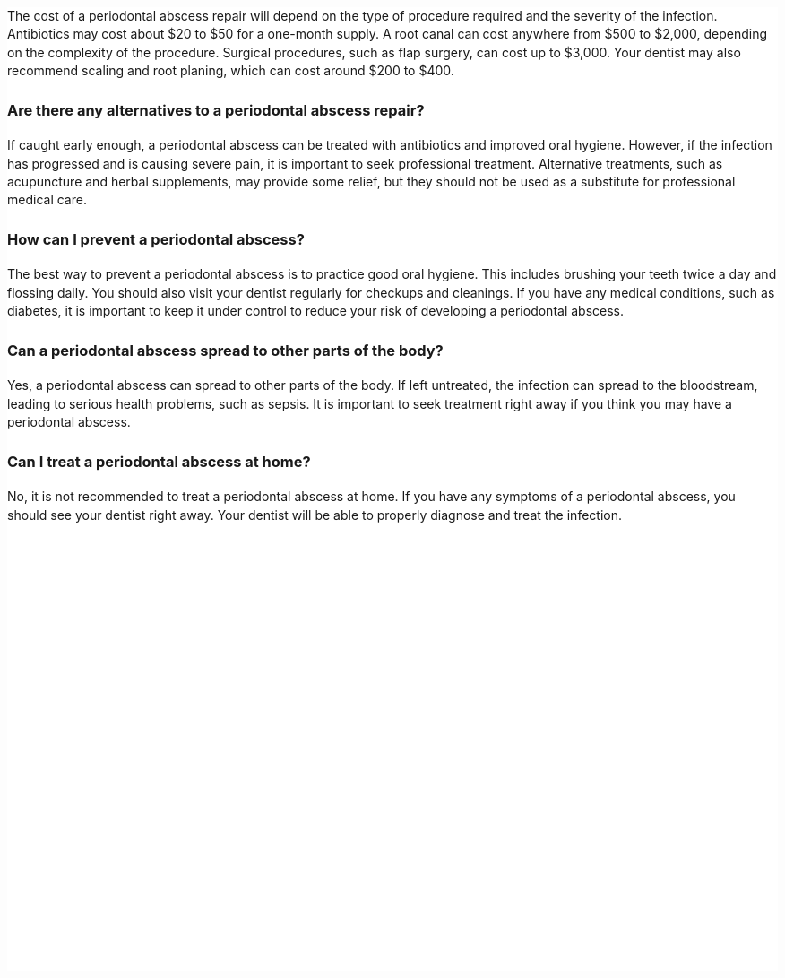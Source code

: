 <p>The cost of a periodontal abscess repair will depend on the type of procedure required and the severity of the infection. Antibiotics may cost about $20 to $50 for a one-month supply. A root canal can cost anywhere from $500 to $2,000, depending on the complexity of the procedure. Surgical procedures, such as flap surgery, can cost up to $3,000. Your dentist may also recommend scaling and root planing, which can cost around $200 to $400.</p>

<h3>Are there any alternatives to a periodontal abscess repair?</h3>

<p>If caught early enough, a periodontal abscess can be treated with antibiotics and improved oral hygiene. However, if the infection has progressed and is causing severe pain, it is important to seek professional treatment. Alternative treatments, such as acupuncture and herbal supplements, may provide some relief, but they should not be used as a substitute for professional medical care.</p>

<h3>How can I prevent a periodontal abscess?</h3>

<p>The best way to prevent a periodontal abscess is to practice good oral hygiene. This includes brushing your teeth twice a day and flossing daily. You should also visit your dentist regularly for checkups and cleanings. If you have any medical conditions, such as diabetes, it is important to keep it under control to reduce your risk of developing a periodontal abscess.</p>

<h3>Can a periodontal abscess spread to other parts of the body?</h3>

<p>Yes, a periodontal abscess can spread to other parts of the body. If left untreated, the infection can spread to the bloodstream, leading to serious health problems, such as sepsis. It is important to seek treatment right away if you think you may have a periodontal abscess.</p>

<h3>Can I treat a periodontal abscess at home?</h3>

<p>No, it is not recommended to treat a periodontal abscess at home. If you have any symptoms of a periodontal abscess, you should see your dentist right away. Your dentist will be able to properly diagnose and treat the infection.</p>

<div style="position: relative; padding-bottom: 56.25%; overflow: hidden"><iframe src="https://www.youtube.com/embed/KKxJiUHDBFk" frameborder="0" allow="accelerometer; autoplay; clipboard-write; encrypted-media; gyroscope; picture-in-picture; web-share" allowfullscreen style="position: absolute; top: 0; left: 0; width: 100%; height: 100%;"></iframe>
</div>